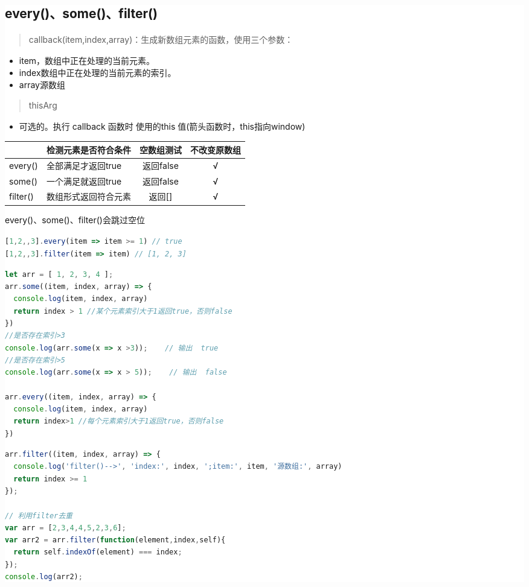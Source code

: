 ##  <a name="every()、some()、filter()">every()、some()、filter()</a>

>callback(item,index,array)：生成新数组元素的函数，使用三个参数：  
* item，数组中正在处理的当前元素。  
* index数组中正在处理的当前元素的索引。  
* array源数组  

>thisArg  
* 可选的。执行 callback 函数时 使用的this 值(箭头函数时，this指向window)

| |检测元素是否符合条件| 空数组测试| 不改变原数组|
|:--|:--|:--:|:--:|
|every()| 全部满足才返回true|返回false| √|
|some()| 一个满足就返回true|返回false|√ | 
|filter()| 数组形式返回符合元素|返回[]| √|

every()、some()、filter()会跳过空位
```js
[1,2,,3].every(item => item >= 1) // true
[1,2,,3].filter(item => item) // [1, 2, 3]
```

```js
let arr = [ 1, 2, 3, 4 ];
arr.some((item, index, array) => {
  console.log(item, index, array)
  return index > 1 //某个元素索引大于1返回true，否则false
})
//是否存在索引>3
console.log(arr.some(x => x >3));    // 输出  true
//是否存在索引>5
console.log(arr.some(x => x > 5));    // 输出  false

arr.every((item, index, array) => {
  console.log(item, index, array)
  return index>1 //每个元素索引大于1返回true，否则false
})
```

```js
arr.filter((item, index, array) => {
  console.log('filter()-->', 'index:', index, ';item:', item, '源数组:', array)
  return index >= 1
});

// 利用filter去重
var arr = [2,3,4,4,5,2,3,6];
var arr2 = arr.filter(function(element,index,self){
  return self.indexOf(element) === index;
});
console.log(arr2);
```
